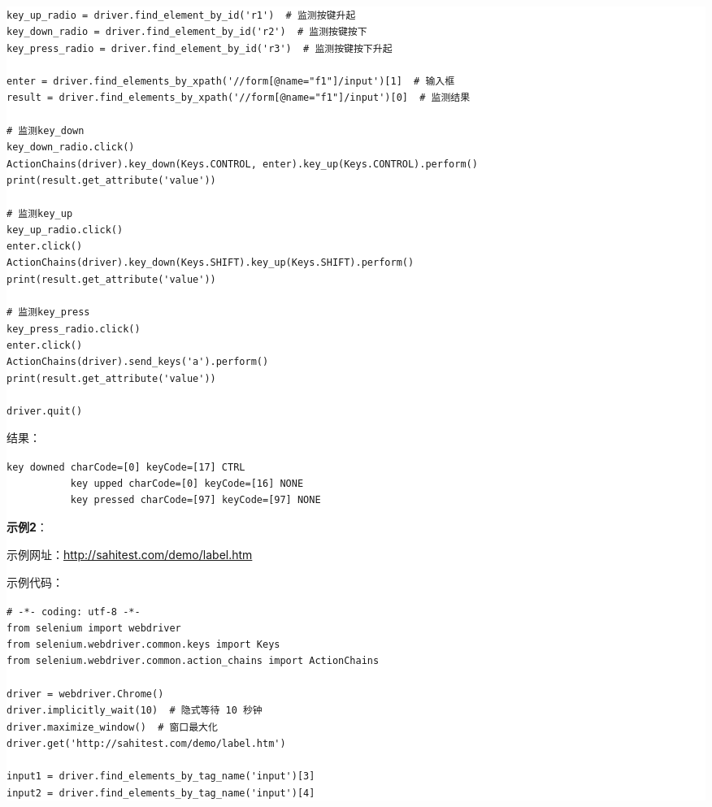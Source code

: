 	key_up_radio = driver.find_element_by_id('r1')  # 监测按键升起
	key_down_radio = driver.find_element_by_id('r2')  # 监测按键按下
	key_press_radio = driver.find_element_by_id('r3')  # 监测按键按下升起
	 
	enter = driver.find_elements_by_xpath('//form[@name="f1"]/input')[1]  # 输入框
	result = driver.find_elements_by_xpath('//form[@name="f1"]/input')[0]  # 监测结果
	 
	# 监测key_down
	key_down_radio.click()
	ActionChains(driver).key_down(Keys.CONTROL, enter).key_up(Keys.CONTROL).perform()
	print(result.get_attribute('value'))
	 
	# 监测key_up
	key_up_radio.click()
	enter.click()
	ActionChains(driver).key_down(Keys.SHIFT).key_up(Keys.SHIFT).perform()
	print(result.get_attribute('value'))
	 
	# 监测key_press
	key_press_radio.click()
	enter.click()
	ActionChains(driver).send_keys('a').perform()
	print(result.get_attribute('value'))
	 
	driver.quit()

结果：

	key downed charCode=[0] keyCode=[17] CTRL
	           key upped charCode=[0] keyCode=[16] NONE
	           key pressed charCode=[97] keyCode=[97] NONE

**示例2**：

示例网址：<http://sahitest.com/demo/label.htm>

示例代码：

	# -*- coding: utf-8 -*-
	from selenium import webdriver
	from selenium.webdriver.common.keys import Keys
	from selenium.webdriver.common.action_chains import ActionChains
	 
	driver = webdriver.Chrome()
	driver.implicitly_wait(10)  # 隐式等待 10 秒钟
	driver.maximize_window()  # 窗口最大化
	driver.get('http://sahitest.com/demo/label.htm')
	 
	input1 = driver.find_elements_by_tag_name('input')[3]
	input2 = driver.find_elements_by_tag_name('input')[4]
	 